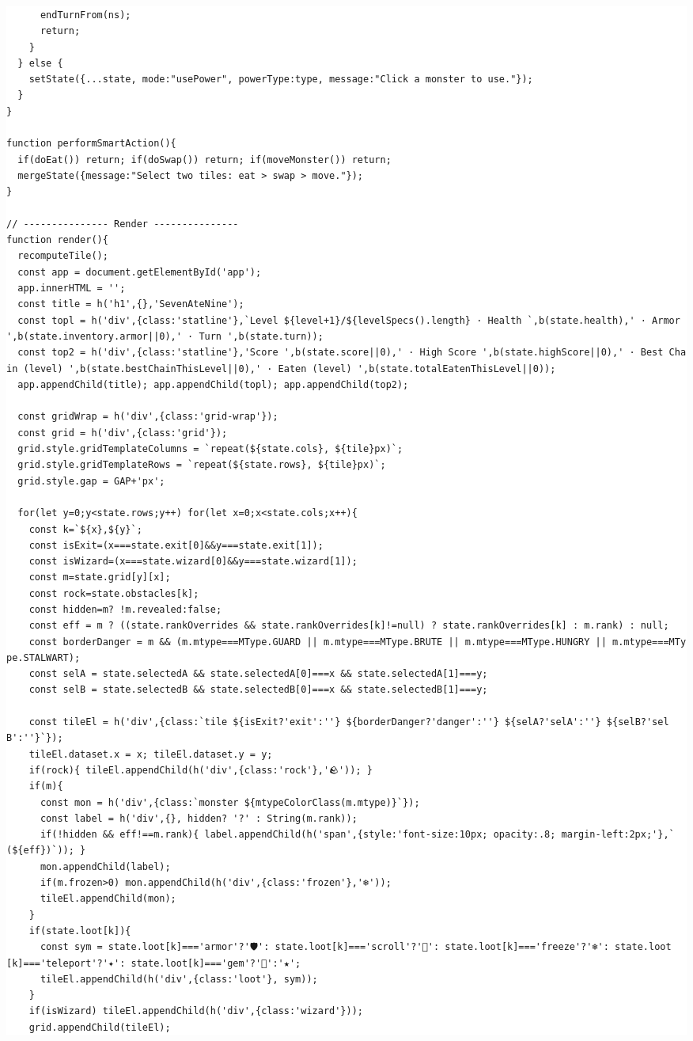           endTurnFrom(ns);
          return;
        }
      } else {
        setState({...state, mode:"usePower", powerType:type, message:"Click a monster to use."});
      }
    }

    function performSmartAction(){
      if(doEat()) return; if(doSwap()) return; if(moveMonster()) return;
      mergeState({message:"Select two tiles: eat > swap > move."});
    }

    // --------------- Render ---------------
    function render(){
      recomputeTile();
      const app = document.getElementById('app');
      app.innerHTML = '';
      const title = h('h1',{},'SevenAteNine');
      const topl = h('div',{class:'statline'},`Level ${level+1}/${levelSpecs().length} · Health `,b(state.health),' · Armor ',b(state.inventory.armor||0),' · Turn ',b(state.turn));
      const top2 = h('div',{class:'statline'},'Score ',b(state.score||0),' · High Score ',b(state.highScore||0),' · Best Chain (level) ',b(state.bestChainThisLevel||0),' · Eaten (level) ',b(state.totalEatenThisLevel||0));
      app.appendChild(title); app.appendChild(topl); app.appendChild(top2);

      const gridWrap = h('div',{class:'grid-wrap'});
      const grid = h('div',{class:'grid'});
      grid.style.gridTemplateColumns = `repeat(${state.cols}, ${tile}px)`;
      grid.style.gridTemplateRows = `repeat(${state.rows}, ${tile}px)`;
      grid.style.gap = GAP+'px';

      for(let y=0;y<state.rows;y++) for(let x=0;x<state.cols;x++){
        const k=`${x},${y}`;
        const isExit=(x===state.exit[0]&&y===state.exit[1]);
        const isWizard=(x===state.wizard[0]&&y===state.wizard[1]);
        const m=state.grid[y][x];
        const rock=state.obstacles[k];
        const hidden=m? !m.revealed:false;
        const eff = m ? ((state.rankOverrides && state.rankOverrides[k]!=null) ? state.rankOverrides[k] : m.rank) : null;
        const borderDanger = m && (m.mtype===MType.GUARD || m.mtype===MType.BRUTE || m.mtype===MType.HUNGRY || m.mtype===MType.STALWART);
        const selA = state.selectedA && state.selectedA[0]===x && state.selectedA[1]===y;
        const selB = state.selectedB && state.selectedB[0]===x && state.selectedB[1]===y;

        const tileEl = h('div',{class:`tile ${isExit?'exit':''} ${borderDanger?'danger':''} ${selA?'selA':''} ${selB?'selB':''}`});
        tileEl.dataset.x = x; tileEl.dataset.y = y;
        if(rock){ tileEl.appendChild(h('div',{class:'rock'},'🪨')); }
        if(m){
          const mon = h('div',{class:`monster ${mtypeColorClass(m.mtype)}`});
          const label = h('div',{}, hidden? '?' : String(m.rank));
          if(!hidden && eff!==m.rank){ label.appendChild(h('span',{style:'font-size:10px; opacity:.8; margin-left:2px;'},`(${eff})`)); }
          mon.appendChild(label);
          if(m.frozen>0) mon.appendChild(h('div',{class:'frozen'},'❄'));
          tileEl.appendChild(mon);
        }
        if(state.loot[k]){
          const sym = state.loot[k]==='armor'?'🛡': state.loot[k]==='scroll'?'📜': state.loot[k]==='freeze'?'❄': state.loot[k]==='teleport'?'✦': state.loot[k]==='gem'?'💎':'★';
          tileEl.appendChild(h('div',{class:'loot'}, sym));
        }
        if(isWizard) tileEl.appendChild(h('div',{class:'wizard'}));
        grid.appendChild(tileEl);